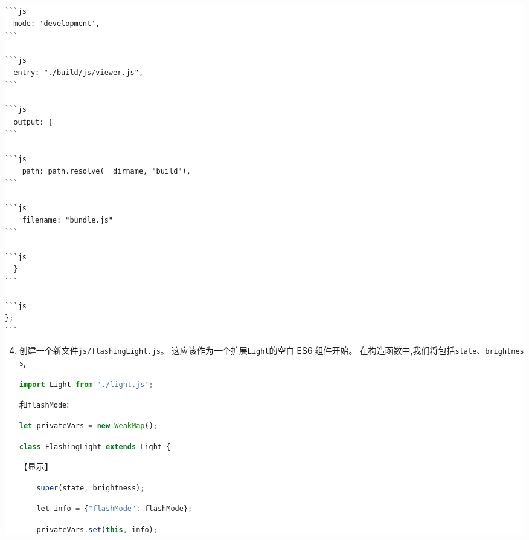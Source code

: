     ```js
      mode: 'development',
    ```

    ```js
      entry: "./build/js/viewer.js",
    ```

    ```js
      output: {
    ```

    ```js
        path: path.resolve(__dirname, "build"),
    ```

    ```js
        filename: "bundle.js"
    ```

    ```js
      }
    ```

    ```js
    };
    ```

4.  创建一个新文件`js/flashingLight.js`。 这应该作为一个扩展`Light`的空白 ES6 组件开始。 在构造函数中,我们将包括`state`、`brightness`,

    ```js
    import Light from './light.js';
    ```

    和`flashMode`:

    ```js
    let privateVars = new WeakMap();
    ```

    ```js
    class FlashingLight extends Light {
    ```

    【显示】

    ```js
        super(state, brightness);
    ```

    ```js
        let info = {"flashMode": flashMode};
    ```

    ```js
        privateVars.set(this, info);
    ```
